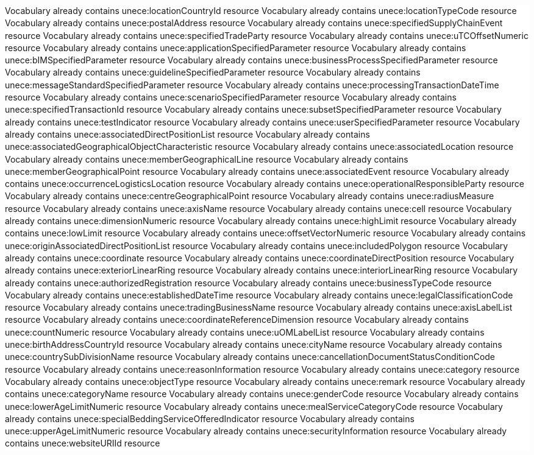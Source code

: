 Vocabulary already contains unece:locationCountryId resource
Vocabulary already contains unece:locationTypeCode resource
Vocabulary already contains unece:postalAddress resource
Vocabulary already contains unece:specifiedSupplyChainEvent resource
Vocabulary already contains unece:specifiedTradeParty resource
Vocabulary already contains unece:uTCOffsetNumeric resource
Vocabulary already contains unece:applicationSpecifiedParameter resource
Vocabulary already contains unece:bIMSpecifiedParameter resource
Vocabulary already contains unece:businessProcessSpecifiedParameter resource
Vocabulary already contains unece:guidelineSpecifiedParameter resource
Vocabulary already contains unece:messageStandardSpecifiedParameter resource
Vocabulary already contains unece:processingTransactionDateTime resource
Vocabulary already contains unece:scenarioSpecifiedParameter resource
Vocabulary already contains unece:specifiedTransactionId resource
Vocabulary already contains unece:subsetSpecifiedParameter resource
Vocabulary already contains unece:testIndicator resource
Vocabulary already contains unece:userSpecifiedParameter resource
Vocabulary already contains unece:associatedDirectPositionList resource
Vocabulary already contains unece:associatedGeographicalObjectCharacteristic resource
Vocabulary already contains unece:associatedLocation resource
Vocabulary already contains unece:memberGeographicalLine resource
Vocabulary already contains unece:memberGeographicalPoint resource
Vocabulary already contains unece:associatedEvent resource
Vocabulary already contains unece:occurrenceLogisticsLocation resource
Vocabulary already contains unece:operationalResponsibleParty resource
Vocabulary already contains unece:centreGeographicalPoint resource
Vocabulary already contains unece:radiusMeasure resource
Vocabulary already contains unece:axisName resource
Vocabulary already contains unece:cell resource
Vocabulary already contains unece:dimensionNumeric resource
Vocabulary already contains unece:highLimit resource
Vocabulary already contains unece:lowLimit resource
Vocabulary already contains unece:offsetVectorNumeric resource
Vocabulary already contains unece:originAssociatedDirectPositionList resource
Vocabulary already contains unece:includedPolygon resource
Vocabulary already contains unece:coordinate resource
Vocabulary already contains unece:coordinateDirectPosition resource
Vocabulary already contains unece:exteriorLinearRing resource
Vocabulary already contains unece:interiorLinearRing resource
Vocabulary already contains unece:authorizedRegistration resource
Vocabulary already contains unece:businessTypeCode resource
Vocabulary already contains unece:establishedDateTime resource
Vocabulary already contains unece:legalClassificationCode resource
Vocabulary already contains unece:tradingBusinessName resource
Vocabulary already contains unece:axisLabelList resource
Vocabulary already contains unece:coordinateReferenceDimension resource
Vocabulary already contains unece:countNumeric resource
Vocabulary already contains unece:uOMLabelList resource
Vocabulary already contains unece:birthAddressCountryId resource
Vocabulary already contains unece:cityName resource
Vocabulary already contains unece:countrySubDivisionName resource
Vocabulary already contains unece:cancellationDocumentStatusConditionCode resource
Vocabulary already contains unece:reasonInformation resource
Vocabulary already contains unece:category resource
Vocabulary already contains unece:objectType resource
Vocabulary already contains unece:remark resource
Vocabulary already contains unece:categoryName resource
Vocabulary already contains unece:genderCode resource
Vocabulary already contains unece:lowerAgeLimitNumeric resource
Vocabulary already contains unece:mealServiceCategoryCode resource
Vocabulary already contains unece:specialBeddingServiceOfferedIndicator resource
Vocabulary already contains unece:upperAgeLimitNumeric resource
Vocabulary already contains unece:securityInformation resource
Vocabulary already contains unece:websiteURIId resource